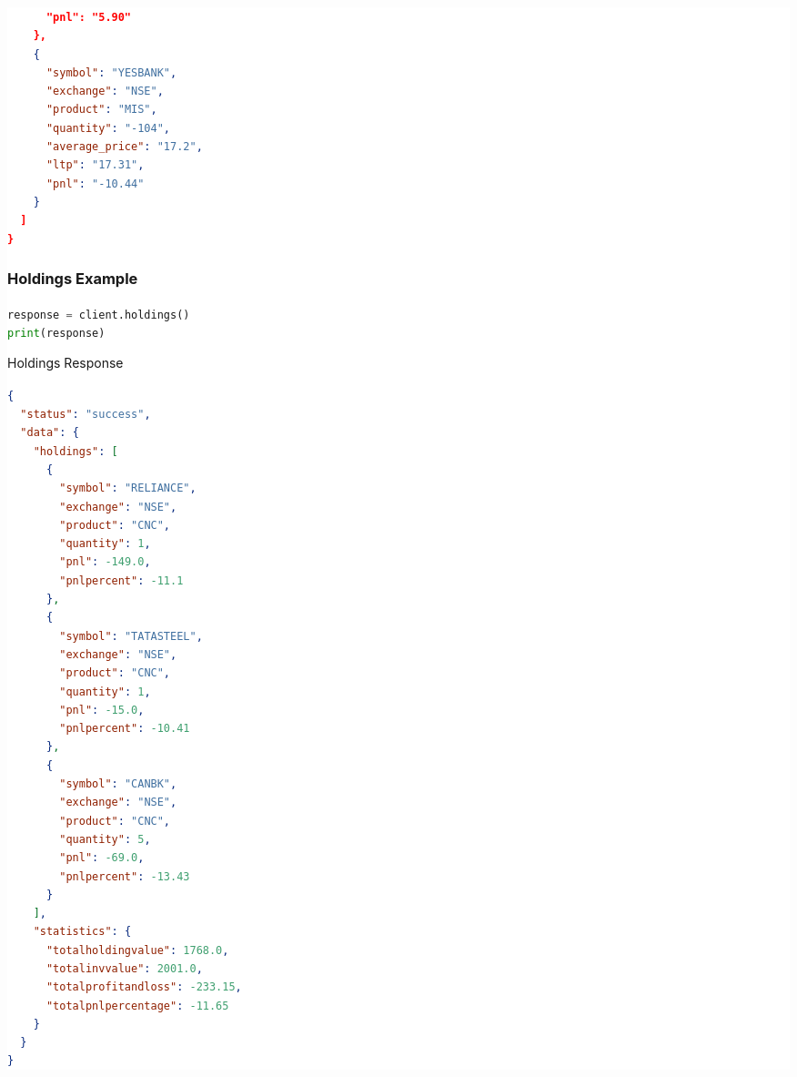 ```json
      "pnl": "5.90"
    },
    {
      "symbol": "YESBANK",
      "exchange": "NSE",
      "product": "MIS",
      "quantity": "-104",
      "average_price": "17.2",
      "ltp": "17.31",
      "pnl": "-10.44"
    }
  ]
}

```

### Holdings Example

```python
response = client.holdings()
print(response)
```

Holdings Response

```json
{
  "status": "success",
  "data": {
    "holdings": [
      {
        "symbol": "RELIANCE",
        "exchange": "NSE",
        "product": "CNC",
        "quantity": 1,
        "pnl": -149.0,
        "pnlpercent": -11.1
      },
      {
        "symbol": "TATASTEEL",
        "exchange": "NSE",
        "product": "CNC",
        "quantity": 1,
        "pnl": -15.0,
        "pnlpercent": -10.41
      },
      {
        "symbol": "CANBK",
        "exchange": "NSE",
        "product": "CNC",
        "quantity": 5,
        "pnl": -69.0,
        "pnlpercent": -13.43
      }
    ],
    "statistics": {
      "totalholdingvalue": 1768.0,
      "totalinvvalue": 2001.0,
      "totalprofitandloss": -233.15,
      "totalpnlpercentage": -11.65
    }
  }
}

```